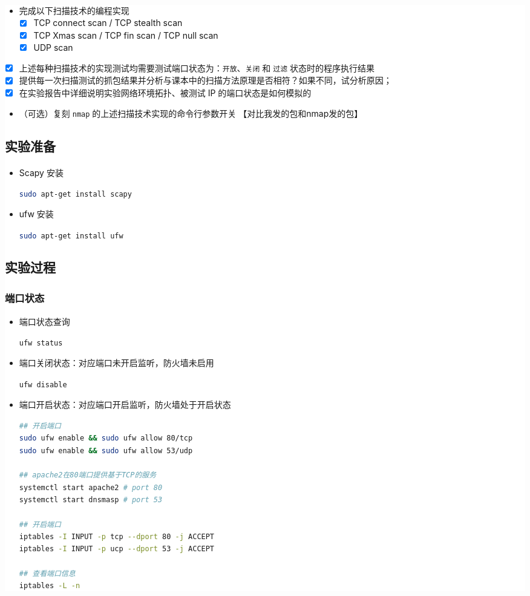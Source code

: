 - 完成以下扫描技术的编程实现
  - [x] TCP connect scan / TCP stealth scan
  - [x] TCP Xmas scan / TCP fin scan / TCP null scan
  - [x] UDP scan

- [x] 上述每种扫描技术的实现测试均需要测试端口状态为：`开放`、`关闭` 和 `过滤` 状态时的程序执行结果
- [x] 提供每一次扫描测试的抓包结果并分析与课本中的扫描方法原理是否相符？如果不同，试分析原因；
- [x] 在实验报告中详细说明实验网络环境拓扑、被测试 IP 的端口状态是如何模拟的

- （可选）复刻 `nmap` 的上述扫描技术实现的命令行参数开关 【对比我发的包和nmap发的包】



## 实验准备

- Scapy 安装

  ```bash
  sudo apt-get install scapy
  ```
  
- ufw 安装

  ```bash
  sudo apt-get install ufw
  ```



## 实验过程



### 端口状态

- 端口状态查询

  ```python
  ufw status
  ```

- 端口关闭状态：对应端口未开启监听，防火墙未启用

  ```python
  ufw disable
  ```

- 端口开启状态：对应端口开启监听，防火墙处于开启状态

  ```bash
  ## 开启端口
  sudo ufw enable && sudo ufw allow 80/tcp
  sudo ufw enable && sudo ufw allow 53/udp
  
  ## apache2在80端口提供基于TCP的服务
  systemctl start apache2 # port 80 
  systemctl start dnsmasp # port 53
  
  ## 开启端口
  iptables -I INPUT -p tcp --dport 80 -j ACCEPT
  iptables -I INPUT -p ucp --dport 53 -j ACCEPT
  
  ## 查看端口信息
  iptables -L -n
  
  ```
